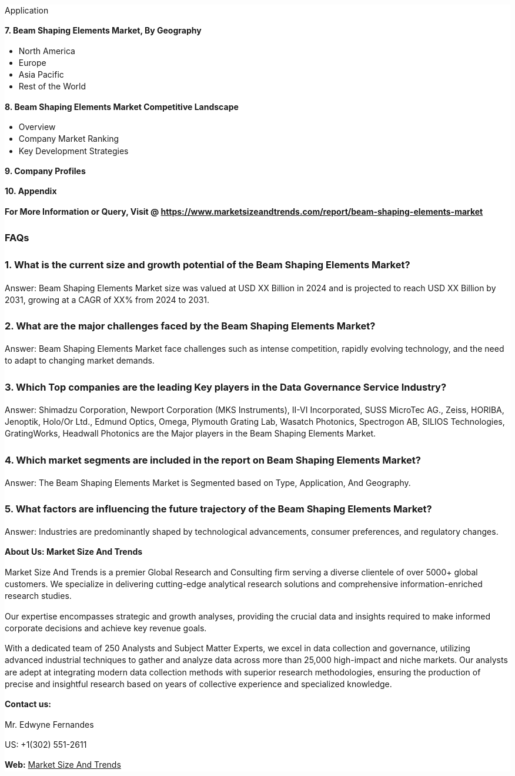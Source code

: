 Application</span></strong></p></div><div class="" data-test-id=""><p><strong><span class="">7. Beam Shaping Elements Market, By Geography</span></strong></p></div><div class="" data-test-id=""><ul><li><span class="">North America</span></li><li><span class="">Europe</span></li><li><span class="">Asia Pacific</span></li><li><span class="">Rest of the World</span></li></ul></div><div class="" data-test-id=""><p><strong><span class="">8. Beam Shaping Elements Market Competitive Landscape</span></strong></p></div><div class="" data-test-id=""><ul><li><span class="">Overview</span></li><li><span class="">Company Market Ranking</span></li><li><span class="">Key Development Strategies</span></li></ul></div><div class="" data-test-id=""><p><strong><span class="">9. Company Profiles</span></strong></p></div><div class="" data-test-id=""><p><strong><span class="">10. Appendix</span></strong></p></div><div class="" data-test-id=""><p><strong><span class="">For More Information or Query, Visit @ <a href="https://www.marketsizeandtrends.com/report/beam-shaping-elements-market" target="_blank">https://www.marketsizeandtrends.com/report/beam-shaping-elements-market</a></span></strong></p></div><div class="" data-test-id=""><div class="article-main__content" data-test-id="publishing-text-block"><h3><strong><span class="">FAQs</span></strong></h3></div><div class="article-main__content" data-test-id="publishing-text-block"><h3><span class="">1. What is the current size and growth potential of the Beam Shaping Elements Market?</span></h3></div><div class="article-main__content" data-test-id="publishing-text-block"><p><span class="font-[700]">Answer</span><span class="">: Beam Shaping Elements Market size was valued at USD XX Billion in 2024 and is projected to reach USD XX Billion by 2031, growing at a CAGR of XX% from 2024 to 2031.</span></p></div><div class="article-main__content" data-test-id="publishing-text-block"><h3><span class="">2. What are the major challenges faced by the Beam Shaping Elements Market?</span></h3></div><div class="article-main__content" data-test-id="publishing-text-block"><p><span class="font-[700]">Answer</span><span class="">: Beam Shaping Elements Market face challenges such as intense competition, rapidly evolving technology, and the need to adapt to changing market demands.</span></p></div><div class="article-main__content" data-test-id="publishing-text-block"><h3><span class="">3. Which Top companies are the leading Key players in the Data Governance Service Industry?</span></h3></div><div class="article-main__content" data-test-id="publishing-text-block"><p><span class="font-[700]">Answer</span><span class="">: Shimadzu Corporation, Newport Corporation (MKS Instruments), II-VI Incorporated, SUSS MicroTec AG., Zeiss, HORIBA, Jenoptik, Holo/Or Ltd., Edmund Optics, Omega, Plymouth Grating Lab, Wasatch Photonics, Spectrogon AB, SILIOS Technologies, GratingWorks, Headwall Photonics are the Major players in the Beam Shaping Elements Market.</span></p></div><div class="article-main__content" data-test-id="publishing-text-block"><h3><span class="">4. Which market segments are included in the report on Beam Shaping Elements Market?</span></h3></div><div class="article-main__content" data-test-id="publishing-text-block"><p><span class="font-[700]">Answer</span><span class="">: The Beam Shaping Elements Market is Segmented based on Type, Application, And Geography.</span></p></div><div class="article-main__content" data-test-id="publishing-text-block"><h3><span class="">5. What factors are influencing the future trajectory of the Beam Shaping Elements Market?</span></h3></div><div class="article-main__content" data-test-id="publishing-text-block"><p><span class="font-[700]">Answer:</span><span class="">&nbsp;Industries are predominantly shaped by technological advancements, consumer preferences, and regulatory changes.</span></p></div><p><strong><span class="">About Us: Market Size And Trends</span></strong></p></div><div class="" data-test-id=""><p><span class="">Market Size And Trends is a premier Global Research and Consulting firm serving a diverse clientele of over 5000+ global customers. We specialize in delivering cutting-edge analytical research solutions and comprehensive information-enriched research studies.</span></p></div><div class="" data-test-id=""><p><span class="">Our expertise encompasses strategic and growth analyses, providing the crucial data and insights required to make informed corporate decisions and achieve key revenue goals.</span></p></div><div class="" data-test-id=""><p><span class="">With a dedicated team of 250 Analysts and Subject Matter Experts, we excel in data collection and governance, utilizing advanced industrial techniques to gather and analyze data across more than 25,000 high-impact and niche markets. Our analysts are adept at integrating modern data collection methods with superior research methodologies, ensuring the production of precise and insightful research based on years of collective experience and specialized knowledge.</span></p></div><div class="" data-test-id=""><p><strong><span class="">Contact us:</span></strong></p></div><div class="" data-test-id=""><p><span class="">Mr. Edwyne Fernandes</span></p></div><div class="" data-test-id=""><p><span class="">US: +1(302) 551-2611<br /></span></p><p><span class=""><strong>Web:</strong> <a href="https://www.marketsizeandtrends.com/" target="_blank">Market Size And Trends</a></span></p></div>
